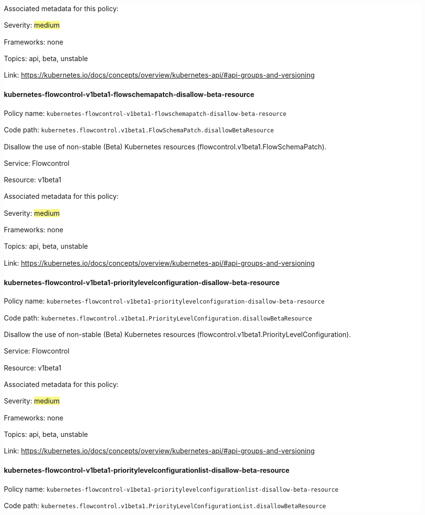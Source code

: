 Associated metadata for this policy:

Severity: <span style='background-color: #F9F88A;'>medium</span>

Frameworks: none

Topics: api, beta, unstable

Link: <https://kubernetes.io/docs/concepts/overview/kubernetes-api/#api-groups-and-versioning>

#### kubernetes-flowcontrol-v1beta1-flowschemapatch-disallow-beta-resource

Policy name: `kubernetes-flowcontrol-v1beta1-flowschemapatch-disallow-beta-resource`

Code path: `kubernetes.flowcontrol.v1beta1.FlowSchemaPatch.disallowBetaResource`

Disallow the use of non-stable (Beta) Kubernetes resources (flowcontrol.v1beta1.FlowSchemaPatch).

Service: Flowcontrol

Resource: v1beta1

Associated metadata for this policy:

Severity: <span style='background-color: #F9F88A;'>medium</span>

Frameworks: none

Topics: api, beta, unstable

Link: <https://kubernetes.io/docs/concepts/overview/kubernetes-api/#api-groups-and-versioning>

#### kubernetes-flowcontrol-v1beta1-prioritylevelconfiguration-disallow-beta-resource

Policy name: `kubernetes-flowcontrol-v1beta1-prioritylevelconfiguration-disallow-beta-resource`

Code path: `kubernetes.flowcontrol.v1beta1.PriorityLevelConfiguration.disallowBetaResource`

Disallow the use of non-stable (Beta) Kubernetes resources (flowcontrol.v1beta1.PriorityLevelConfiguration).

Service: Flowcontrol

Resource: v1beta1

Associated metadata for this policy:

Severity: <span style='background-color: #F9F88A;'>medium</span>

Frameworks: none

Topics: api, beta, unstable

Link: <https://kubernetes.io/docs/concepts/overview/kubernetes-api/#api-groups-and-versioning>

#### kubernetes-flowcontrol-v1beta1-prioritylevelconfigurationlist-disallow-beta-resource

Policy name: `kubernetes-flowcontrol-v1beta1-prioritylevelconfigurationlist-disallow-beta-resource`

Code path: `kubernetes.flowcontrol.v1beta1.PriorityLevelConfigurationList.disallowBetaResource`
